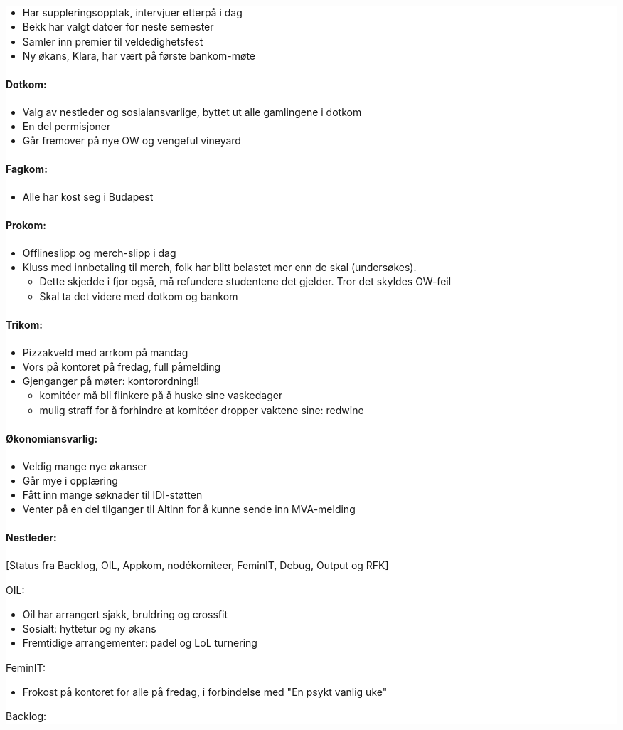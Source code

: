 - Har suppleringsopptak, intervjuer etterpå i dag
- Bekk har valgt datoer for neste semester
- Samler inn premier til veldedighetsfest
- Ny økans, Klara, har vært på første bankom-møte


#### Dotkom:  

- Valg av nestleder og sosialansvarlige, byttet ut alle gamlingene i dotkom
- En del permisjoner
- Går fremover på nye OW og vengeful vineyard

#### Fagkom:  

- Alle har kost seg i Budapest 

#### Prokom:  

- Offlineslipp og merch-slipp i dag 
- Kluss med innbetaling til merch, folk har blitt belastet mer enn de skal (undersøkes). 
    - Dette skjedde i fjor også, må refundere studentene det gjelder. Tror det skyldes OW-feil
    - Skal ta det videre med dotkom og bankom  


#### Trikom:  

- Pizzakveld med arrkom på mandag
- Vors på kontoret på fredag, full påmelding
- Gjenganger på møter: kontorordning!! 
    - komitéer må bli flinkere på å huske sine vaskedager
    - mulig straff for å forhindre at komitéer dropper vaktene sine: redwine  

#### Økonomiansvarlig:  

- Veldig mange nye økanser
- Går mye i opplæring
- Fått inn mange søknader til IDI-støtten
- Venter på en del tilganger til Altinn for å kunne sende inn MVA-melding  



#### Nestleder: 
[Status fra Backlog, OIL, Appkom, nodékomiteer, FeminIT, Debug, Output og RFK]  


OIL:  

- Oil har arrangert sjakk, bruldring og crossfit 
- Sosialt: hyttetur og ny økans  
- Fremtidige arrangementer: padel og LoL turnering


FeminIT:  

- Frokost på kontoret for alle på fredag, i forbindelse med "En psykt vanlig uke"


Backlog:  
